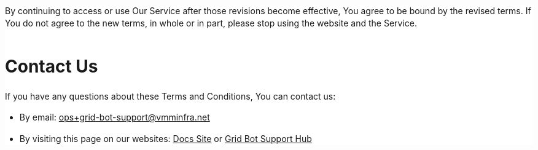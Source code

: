   By continuing to access or use Our Service after those revisions become
  effective, You agree to be bound by the revised terms. If You do not agree to
  the new terms, in whole or in part, please stop using the website and the
  Service.
</p>
<h1>Contact Us</h1>
<p>
  If you have any questions about these Terms and Conditions, You can contact
  us:
</p>
<ul>
<li>
    <p>
    By email:
    <a
        href="mailto:ops+grid-bot-support@vmminfra.net"
        rel="external nofollow noopener"
        target="_blank"
    >ops+grid-bot-support@vmminfra.net</a>
    </p>
</li>
<li>
    <p>
    By visiting this page on our websites:
    <a
        href="https://grid-bot.ops.vmminfra.net"
        rel="external nofollow noopener"
        target="_blank"
    >Docs Site</a>
    or
    <a
        href="https://github.com/mfdlabs/grid-bot-support/issues"
        rel="external nofollow noopener"
        target="_blank"
    >Grid Bot Support Hub</a>
    </p>
</li>
</ul>
